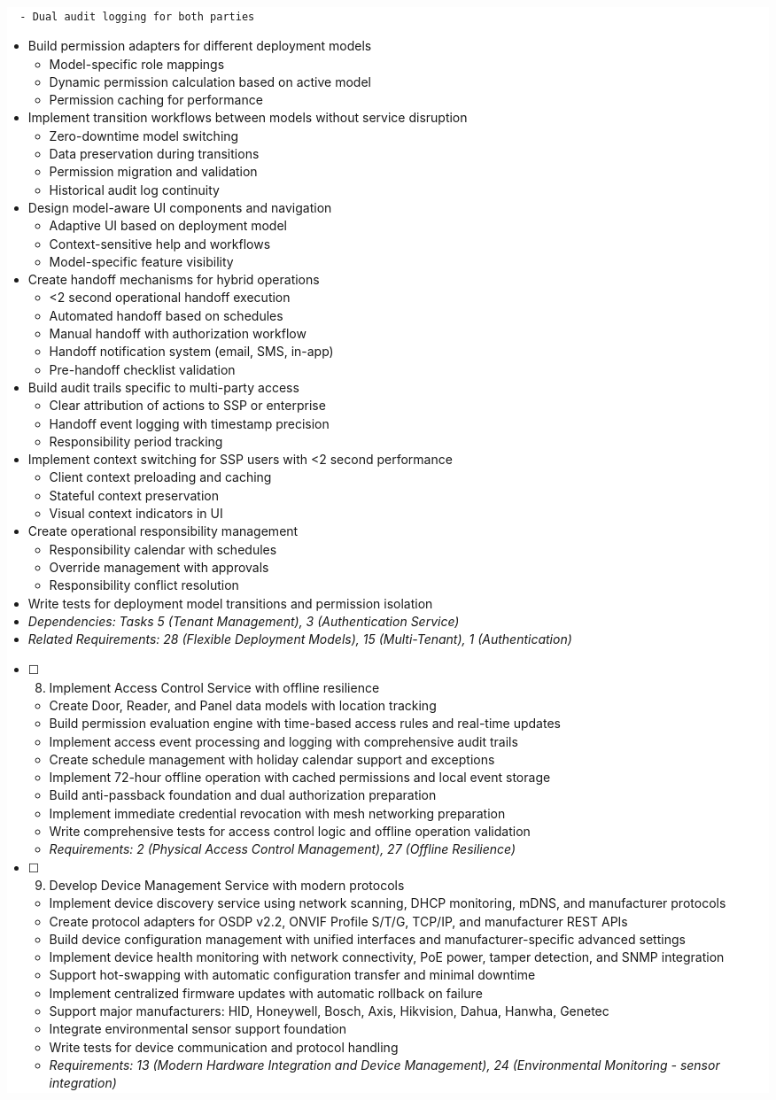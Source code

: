       - Dual audit logging for both parties
  - Build permission adapters for different deployment models
    - Model-specific role mappings
    - Dynamic permission calculation based on active model
    - Permission caching for performance
  - Implement transition workflows between models without service disruption
    - Zero-downtime model switching
    - Data preservation during transitions
    - Permission migration and validation
    - Historical audit log continuity
  - Design model-aware UI components and navigation
    - Adaptive UI based on deployment model
    - Context-sensitive help and workflows
    - Model-specific feature visibility
  - Create handoff mechanisms for hybrid operations
    - <2 second operational handoff execution
    - Automated handoff based on schedules
    - Manual handoff with authorization workflow
    - Handoff notification system (email, SMS, in-app)
    - Pre-handoff checklist validation
  - Build audit trails specific to multi-party access
    - Clear attribution of actions to SSP or enterprise
    - Handoff event logging with timestamp precision
    - Responsibility period tracking
  - Implement context switching for SSP users with <2 second performance
    - Client context preloading and caching
    - Stateful context preservation
    - Visual context indicators in UI
  - Create operational responsibility management
    - Responsibility calendar with schedules
    - Override management with approvals
    - Responsibility conflict resolution
  - Write tests for deployment model transitions and permission isolation
  - _Dependencies: Tasks 5 (Tenant Management), 3 (Authentication Service)_
  - _Related Requirements: 28 (Flexible Deployment Models), 15 (Multi-Tenant), 1 (Authentication)_

- [ ] 8. Implement Access Control Service with offline resilience
  - Create Door, Reader, and Panel data models with location tracking
  - Build permission evaluation engine with time-based access rules and real-time updates
  - Implement access event processing and logging with comprehensive audit trails
  - Create schedule management with holiday calendar support and exceptions
  - Implement 72-hour offline operation with cached permissions and local event storage
  - Build anti-passback foundation and dual authorization preparation
  - Implement immediate credential revocation with mesh networking preparation
  - Write comprehensive tests for access control logic and offline operation validation
  - _Requirements: 2 (Physical Access Control Management), 27 (Offline Resilience)_

- [ ] 9. Develop Device Management Service with modern protocols
  - Implement device discovery service using network scanning, DHCP monitoring, mDNS, and manufacturer protocols
  - Create protocol adapters for OSDP v2.2, ONVIF Profile S/T/G, TCP/IP, and manufacturer REST APIs
  - Build device configuration management with unified interfaces and manufacturer-specific advanced settings
  - Implement device health monitoring with network connectivity, PoE power, tamper detection, and SNMP integration
  - Support hot-swapping with automatic configuration transfer and minimal downtime
  - Implement centralized firmware updates with automatic rollback on failure
  - Support major manufacturers: HID, Honeywell, Bosch, Axis, Hikvision, Dahua, Hanwha, Genetec
  - Integrate environmental sensor support foundation
  - Write tests for device communication and protocol handling
  - _Requirements: 13 (Modern Hardware Integration and Device Management), 24 (Environmental Monitoring - sensor integration)_
